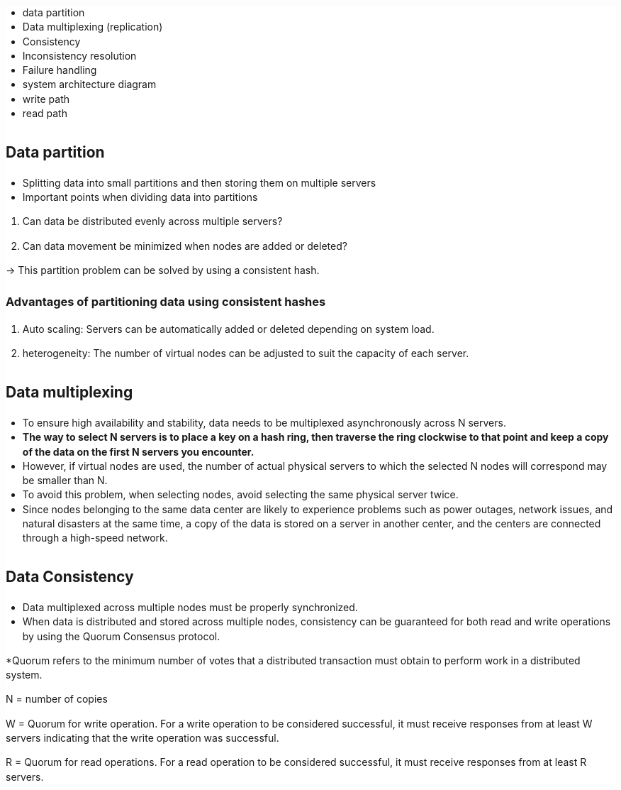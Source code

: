 - data partition
- Data multiplexing (replication)
- Consistency
- Inconsistency resolution
- Failure handling
- system architecture diagram
- write path
- read path

## Data partition

- Splitting data into small partitions and then storing them on multiple servers
- Important points when dividing data into partitions

1) Can data be distributed evenly across multiple servers?

2) Can data movement be minimized when nodes are added or deleted?

→ This partition problem can be solved by using a consistent hash.

### Advantages of partitioning data using consistent hashes

1) Auto scaling: Servers can be automatically added or deleted depending on system load.

2) heterogeneity: The number of virtual nodes can be adjusted to suit the capacity of each server.

## Data multiplexing

- To ensure high availability and stability, data needs to be multiplexed asynchronously across N servers.
- **The way to select N servers is to place a key on a hash ring, then traverse the ring clockwise to that point and keep a copy of the data on the first N servers you encounter.**
- However, if virtual nodes are used, the number of actual physical servers to which the selected N nodes will correspond may be smaller than N.
- To avoid this problem, when selecting nodes, avoid selecting the same physical server twice.
- Since nodes belonging to the same data center are likely to experience problems such as power outages, network issues, and natural disasters at the same time, a copy of the data is stored on a server in another center, and the centers are connected through a high-speed network.

## Data Consistency

- Data multiplexed across multiple nodes must be properly synchronized.
- When data is distributed and stored across multiple nodes, consistency can be guaranteed for both read and write operations by using the Quorum Consensus protocol.

*Quorum refers to the minimum number of votes that a distributed transaction must obtain to perform work in a distributed system.

N = number of copies

W = Quorum for write operation. For a write operation to be considered successful, it must receive responses from at least W servers indicating that the write operation was successful.

R = Quorum for read operations. For a read operation to be considered successful, it must receive responses from at least R servers.
